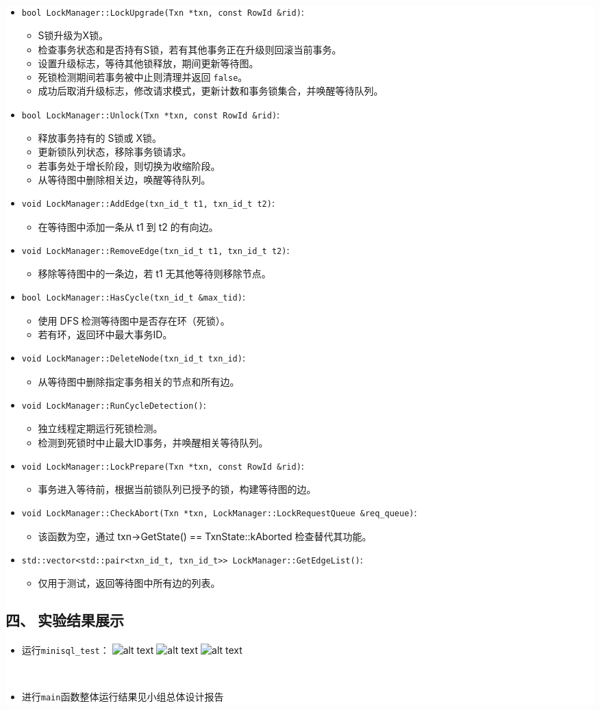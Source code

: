 * `bool LockManager::LockUpgrade(Txn *txn, const RowId &rid)`:
    - S锁升级为X锁。
    - 检查事务状态和是否持有S锁，若有其他事务正在升级则回滚当前事务。
    - 设置升级标志，等待其他锁释放，期间更新等待图。
    - 死锁检测期间若事务被中止则清理并返回 `false`。
    - 成功后取消升级标志，修改请求模式，更新计数和事务锁集合，并唤醒等待队列。

* `bool LockManager::Unlock(Txn *txn, const RowId &rid)`:
    - 释放事务持有的 S锁或 X锁。
    - 更新锁队列状态，移除事务锁请求。
    - 若事务处于增长阶段，则切换为收缩阶段。
    - 从等待图中删除相关边，唤醒等待队列。

* `void LockManager::AddEdge(txn_id_t t1, txn_id_t t2)`:
    - 在等待图中添加一条从 t1 到 t2 的有向边。

* `void LockManager::RemoveEdge(txn_id_t t1, txn_id_t t2)`:
    - 移除等待图中的一条边，若 t1 无其他等待则移除节点。

* `bool LockManager::HasCycle(txn_id_t &max_tid)`:
    - 使用 DFS 检测等待图中是否存在环（死锁）。
    - 若有环，返回环中最大事务ID。

* `void LockManager::DeleteNode(txn_id_t txn_id)`:
    - 从等待图中删除指定事务相关的节点和所有边。

* `void LockManager::RunCycleDetection()`:
    - 独立线程定期运行死锁检测。
    - 检测到死锁时中止最大ID事务，并唤醒相关等待队列。

* `void LockManager::LockPrepare(Txn *txn, const RowId &rid)`:
    - 事务进入等待前，根据当前锁队列已授予的锁，构建等待图的边。

* `void LockManager::CheckAbort(Txn *txn, LockManager::LockRequestQueue &req_queue)`:
    - 该函数为空，通过 txn->GetState() == TxnState::kAborted 检查替代其功能。

* `std::vector<std::pair<txn_id_t, txn_id_t>> LockManager::GetEdgeList()`:
    - 仅用于测试，返回等待图中所有边的列表。


## 四、 实验结果展示


- 运行`minisql_test`：
![alt text](img/image4.png)
![alt text](img/image5.png)
![alt text](img/image6.png)

</br>

- 进行`main`函数整体运行结果见小组总体设计报告